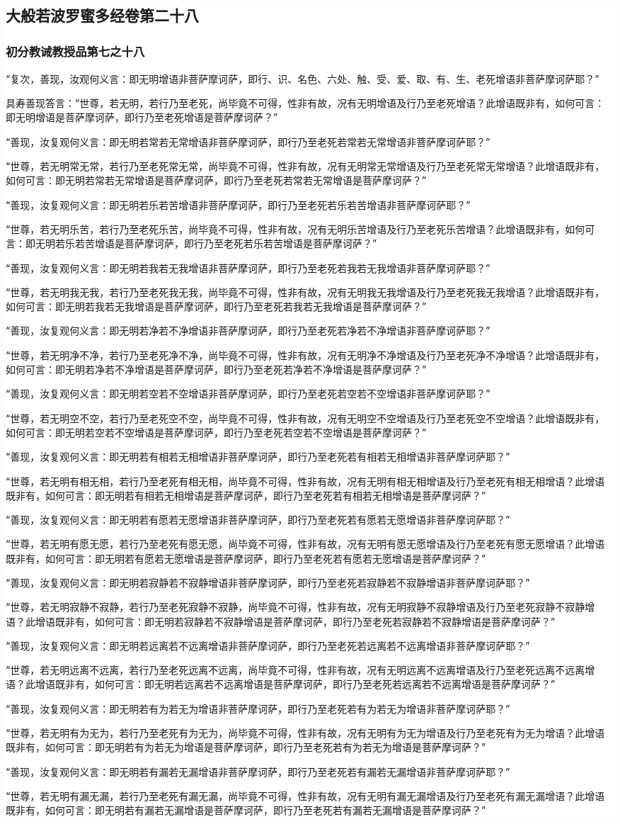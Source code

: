 ## 大般若波罗蜜多经卷第二十八

### 初分教诫教授品第七之十八

“复次，善现，汝观何义言：即无明增语非菩萨摩诃萨，即行、识、名色、六处、触、受、爱、取、有、生、老死增语非菩萨摩诃萨耶？”

具寿善现答言：“世尊，若无明，若行乃至老死，尚毕竟不可得，性非有故，况有无明增语及行乃至老死增语？此增语既非有，如何可言：即无明增语是菩萨摩诃萨，即行乃至老死增语是菩萨摩诃萨？”

“善现，汝复观何义言：即无明若常若无常增语非菩萨摩诃萨，即行乃至老死若常若无常增语非菩萨摩诃萨耶？”

“世尊，若无明常无常，若行乃至老死常无常，尚毕竟不可得，性非有故，况有无明常无常增语及行乃至老死常无常增语？此增语既非有，如何可言：即无明若常若无常增语是菩萨摩诃萨，即行乃至老死若常若无常增语是菩萨摩诃萨？”

“善现，汝复观何义言：即无明若乐若苦增语非菩萨摩诃萨，即行乃至老死若乐若苦增语非菩萨摩诃萨耶？”

“世尊，若无明乐苦，若行乃至老死乐苦，尚毕竟不可得，性非有故，况有无明乐苦增语及行乃至老死乐苦增语？此增语既非有，如何可言：即无明若乐若苦增语是菩萨摩诃萨，即行乃至老死若乐若苦增语是菩萨摩诃萨？”

“善现，汝复观何义言：即无明若我若无我增语非菩萨摩诃萨，即行乃至老死若我若无我增语非菩萨摩诃萨耶？”

“世尊，若无明我无我，若行乃至老死我无我，尚毕竟不可得，性非有故，况有无明我无我增语及行乃至老死我无我增语？此增语既非有，如何可言：即无明若我若无我增语是菩萨摩诃萨，即行乃至老死若我若无我增语是菩萨摩诃萨？”

“善现，汝复观何义言：即无明若净若不净增语非菩萨摩诃萨，即行乃至老死若净若不净增语非菩萨摩诃萨耶？”

“世尊，若无明净不净，若行乃至老死净不净，尚毕竟不可得，性非有故，况有无明净不净增语及行乃至老死净不净增语？此增语既非有，如何可言：即无明若净若不净增语是菩萨摩诃萨，即行乃至老死若净若不净增语是菩萨摩诃萨？”

“善现，汝复观何义言：即无明若空若不空增语非菩萨摩诃萨，即行乃至老死若空若不空增语非菩萨摩诃萨耶？”

“世尊，若无明空不空，若行乃至老死空不空，尚毕竟不可得，性非有故，况有无明空不空增语及行乃至老死空不空增语？此增语既非有，如何可言：即无明若空若不空增语是菩萨摩诃萨，即行乃至老死若空若不空增语是菩萨摩诃萨？”

“善现，汝复观何义言：即无明若有相若无相增语非菩萨摩诃萨，即行乃至老死若有相若无相增语非菩萨摩诃萨耶？”

“世尊，若无明有相无相，若行乃至老死有相无相，尚毕竟不可得，性非有故，况有无明有相无相增语及行乃至老死有相无相增语？此增语既非有，如何可言：即无明若有相若无相增语是菩萨摩诃萨，即行乃至老死若有相若无相增语是菩萨摩诃萨？”

“善现，汝复观何义言：即无明若有愿若无愿增语非菩萨摩诃萨，即行乃至老死若有愿若无愿增语非菩萨摩诃萨耶？”

“世尊，若无明有愿无愿，若行乃至老死有愿无愿，尚毕竟不可得，性非有故，况有无明有愿无愿增语及行乃至老死有愿无愿增语？此增语既非有，如何可言：即无明若有愿若无愿增语是菩萨摩诃萨，即行乃至老死若有愿若无愿增语是菩萨摩诃萨？”

“善现，汝复观何义言：即无明若寂静若不寂静增语非菩萨摩诃萨，即行乃至老死若寂静若不寂静增语非菩萨摩诃萨耶？”

“世尊，若无明寂静不寂静，若行乃至老死寂静不寂静，尚毕竟不可得，性非有故，况有无明寂静不寂静增语及行乃至老死寂静不寂静增语？此增语既非有，如何可言：即无明若寂静若不寂静增语是菩萨摩诃萨，即行乃至老死若寂静若不寂静增语是菩萨摩诃萨？”

“善现，汝复观何义言：即无明若远离若不远离增语非菩萨摩诃萨，即行乃至老死若远离若不远离增语非菩萨摩诃萨耶？”

“世尊，若无明远离不远离，若行乃至老死远离不远离，尚毕竟不可得，性非有故，况有无明远离不远离增语及行乃至老死远离不远离增语？此增语既非有，如何可言：即无明若远离若不远离增语是菩萨摩诃萨，即行乃至老死若远离若不远离增语是菩萨摩诃萨？”

“善现，汝复观何义言：即无明若有为若无为增语非菩萨摩诃萨，即行乃至老死若有为若无为增语非菩萨摩诃萨耶？”

“世尊，若无明有为无为，若行乃至老死有为无为，尚毕竟不可得，性非有故，况有无明有为无为增语及行乃至老死有为无为增语？此增语既非有，如何可言：即无明若有为若无为增语是菩萨摩诃萨，即行乃至老死若有为若无为增语是菩萨摩诃萨？”

“善现，汝复观何义言：即无明若有漏若无漏增语非菩萨摩诃萨，即行乃至老死若有漏若无漏增语非菩萨摩诃萨耶？”

“世尊，若无明有漏无漏，若行乃至老死有漏无漏，尚毕竟不可得，性非有故，况有无明有漏无漏增语及行乃至老死有漏无漏增语？此增语既非有，如何可言：即无明若有漏若无漏增语是菩萨摩诃萨，即行乃至老死若有漏若无漏增语是菩萨摩诃萨？”
